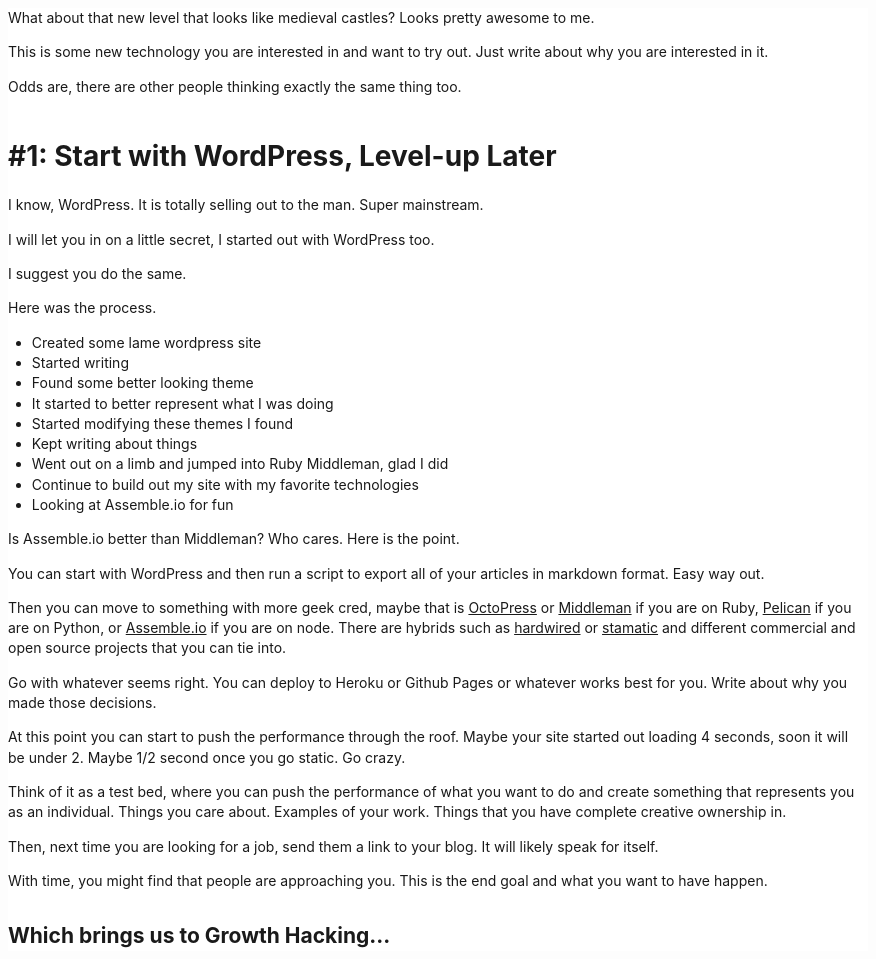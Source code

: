 What about that new level that looks like medieval castles? Looks pretty awesome to me.

This is some new technology you are interested in and want to try out. Just write about why you are interested in it.

Odds are, there are other people thinking exactly the same thing too.

# #1: Start with WordPress, Level-up Later

I know, WordPress. It is totally selling out to the man. Super mainstream.

I will let you in on a little secret, I started out with WordPress too.

I suggest you do the same.

Here was the process.

* Created some lame wordpress site
* Started writing
* Found some better looking theme
* It started to better represent what I was doing
* Started modifying these themes I found
* Kept writing about things
* Went out on a limb and jumped into Ruby Middleman, glad I did
* Continue to build out my site with my favorite technologies
* Looking at Assemble.io for fun

Is Assemble.io better than Middleman? Who cares. Here is the point.

You can start with WordPress and then run a script to export all of your articles in markdown format. Easy way out.

Then you can move to something with more geek cred, maybe that is [OctoPress](http://octopress.org) or [Middleman](http://middlemanapp.com) if you are on Ruby, [Pelican](http://blog.getpelican.com) if you are on Python, or [Assemble.io](http://assemble.io) if you are on node. There are hybrids such as [hardwired](https://github.com/nathanaeljones/hardwired) or [stamatic](http://www.statamic.com) and different commercial and open source projects that you can tie into. 

Go with whatever seems right. You can deploy to Heroku or Github Pages or whatever works best for you. Write about why you made those decisions.

At this point you can start to push the performance through the roof. Maybe your site started out loading 4 seconds, soon it will be under 2. Maybe 1/2 second once you go static. Go crazy.

Think of it as a test bed, where you can push the performance of what you want to do and create something that represents you as an individual. Things you care about. Examples of your work. Things that you have complete creative ownership in.

Then, next time you are looking for a job, send them a link to your blog. It will likely speak for itself.

With time, you might find that people are approaching you. This is the end goal and what you want to have happen.

## Which brings us to Growth Hacking...
